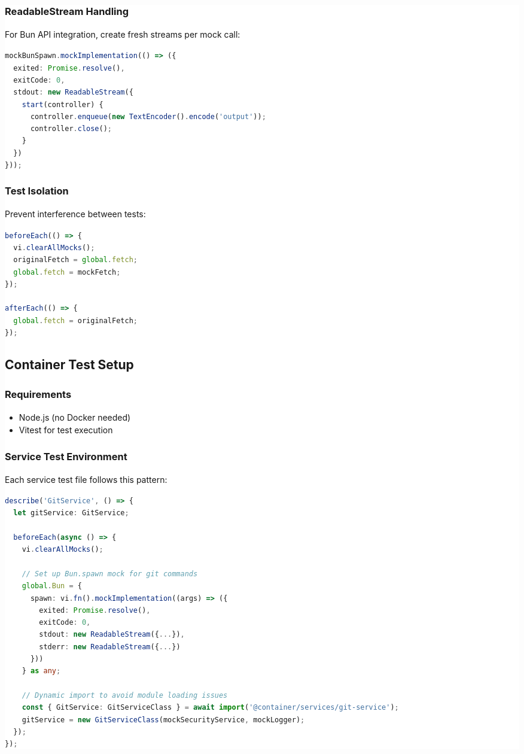 ### ReadableStream Handling
For Bun API integration, create fresh streams per mock call:

```typescript
mockBunSpawn.mockImplementation(() => ({
  exited: Promise.resolve(),
  exitCode: 0,
  stdout: new ReadableStream({
    start(controller) {
      controller.enqueue(new TextEncoder().encode('output'));
      controller.close();
    }
  })
}));
```

### Test Isolation
Prevent interference between tests:

```typescript
beforeEach(() => {
  vi.clearAllMocks();
  originalFetch = global.fetch;
  global.fetch = mockFetch;
});

afterEach(() => {
  global.fetch = originalFetch;
});
```

## Container Test Setup

### Requirements
- Node.js (no Docker needed)
- Vitest for test execution

### Service Test Environment
Each service test file follows this pattern:

```typescript
describe('GitService', () => {
  let gitService: GitService;

  beforeEach(async () => {
    vi.clearAllMocks();
    
    // Set up Bun.spawn mock for git commands
    global.Bun = {
      spawn: vi.fn().mockImplementation((args) => ({
        exited: Promise.resolve(),
        exitCode: 0,
        stdout: new ReadableStream({...}),
        stderr: new ReadableStream({...})
      }))
    } as any;
    
    // Dynamic import to avoid module loading issues
    const { GitService: GitServiceClass } = await import('@container/services/git-service');
    gitService = new GitServiceClass(mockSecurityService, mockLogger);
  });
});
```
